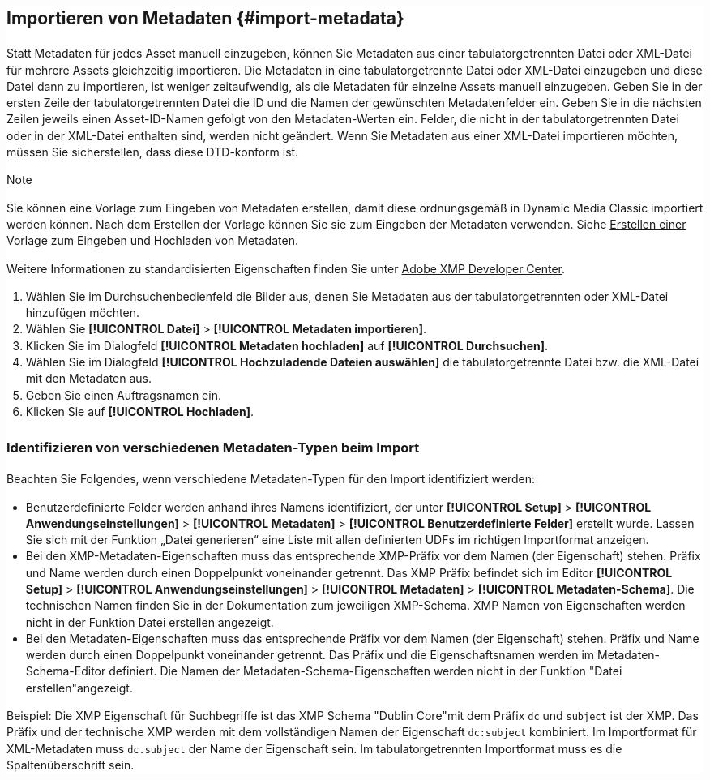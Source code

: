 ## Importieren von Metadaten  {#import-metadata}

Statt Metadaten für jedes Asset manuell einzugeben, können Sie Metadaten aus einer tabulatorgetrennten Datei oder XML-Datei für mehrere Assets gleichzeitig importieren. Die Metadaten in eine tabulatorgetrennte Datei oder XML-Datei einzugeben und diese Datei dann zu importieren, ist weniger zeitaufwendig, als die Metadaten für einzelne Assets manuell einzugeben. Geben Sie in der ersten Zeile der tabulatorgetrennten Datei die ID und die Namen der gewünschten Metadatenfelder ein. Geben Sie in die nächsten Zeilen jeweils einen Asset-ID-Namen gefolgt von den Metadaten-Werten ein. Felder, die nicht in der tabulatorgetrennten Datei oder in der XML-Datei enthalten sind, werden nicht geändert. Wenn Sie Metadaten aus einer XML-Datei importieren möchten, müssen Sie sicherstellen, dass diese DTD-konform ist.

>[!NOTE]
>
>Sie können eine Vorlage zum Eingeben von Metadaten erstellen, damit diese ordnungsgemäß in Dynamic Media Classic importiert werden können. Nach dem Erstellen der Vorlage können Sie sie zum Eingeben der Metadaten verwenden.
>Siehe [Erstellen einer Vorlage zum Eingeben und Hochladen von Metadaten](viewing-adding-exporting-metadata.md#create_a_template_for_entering_metadata_to_upload).

Weitere Informationen zu standardisierten Eigenschaften finden Sie unter [Adobe XMP Developer Center](https://www.adobe.com/devnet/xmp.html).

1. Wählen Sie im Durchsuchenbedienfeld die Bilder aus, denen Sie Metadaten aus der tabulatorgetrennten oder XML-Datei hinzufügen möchten.
1. Wählen Sie **[!UICONTROL Datei]** > **[!UICONTROL Metadaten importieren]**.
1. Klicken Sie im Dialogfeld **[!UICONTROL Metadaten hochladen]** auf **[!UICONTROL Durchsuchen]**.
1. Wählen Sie im Dialogfeld **[!UICONTROL Hochzuladende Dateien auswählen]** die tabulatorgetrennte Datei bzw. die XML-Datei mit den Metadaten aus.
1. Geben Sie einen Auftragsnamen ein.
1. Klicken Sie auf **[!UICONTROL Hochladen]**.

### Identifizieren von verschiedenen Metadaten-Typen beim Import

Beachten Sie Folgendes, wenn verschiedene Metadaten-Typen für den Import identifiziert werden:

* Benutzerdefinierte Felder werden anhand ihres Namens identifiziert, der unter **[!UICONTROL Setup]** > **[!UICONTROL Anwendungseinstellungen]** > **[!UICONTROL Metadaten]** > **[!UICONTROL Benutzerdefinierte Felder]** erstellt wurde. Lassen Sie sich mit der Funktion „Datei generieren“ eine Liste mit allen definierten UDFs im richtigen Importformat anzeigen.
* Bei den XMP-Metadaten-Eigenschaften muss das entsprechende XMP-Präfix vor dem Namen (der Eigenschaft) stehen. Präfix und Name werden durch einen Doppelpunkt voneinander getrennt. Das XMP Präfix befindet sich im Editor **[!UICONTROL Setup]** > **[!UICONTROL Anwendungseinstellungen]** > **[!UICONTROL Metadaten]** > **[!UICONTROL Metadaten-Schema]**. Die technischen Namen finden Sie in der Dokumentation zum jeweiligen XMP-Schema. XMP Namen von Eigenschaften werden nicht in der Funktion Datei erstellen angezeigt.
* Bei den Metadaten-Eigenschaften muss das entsprechende Präfix vor dem Namen (der Eigenschaft) stehen. Präfix und Name werden durch einen Doppelpunkt voneinander getrennt. Das Präfix und die Eigenschaftsnamen werden im Metadaten-Schema-Editor definiert. Die Namen der Metadaten-Schema-Eigenschaften werden nicht in der Funktion &quot;Datei erstellen&quot;angezeigt.

Beispiel: Die XMP Eigenschaft für Suchbegriffe ist das XMP Schema &quot;Dublin Core&quot;mit dem Präfix `dc` und `subject` ist der XMP. Das Präfix und der technische XMP werden mit dem vollständigen Namen der Eigenschaft `dc:subject` kombiniert. Im Importformat für XML-Metadaten muss `dc.subject` der Name der Eigenschaft sein. Im tabulatorgetrennten Importformat muss es die Spaltenüberschrift sein.

